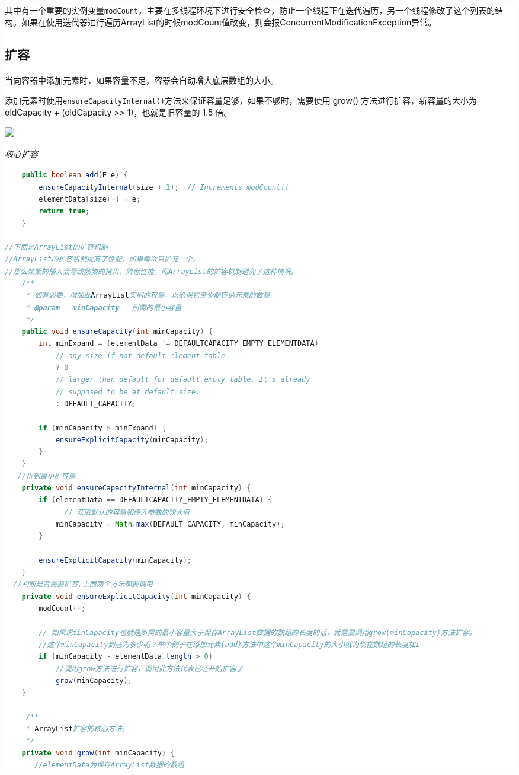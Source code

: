 其中有一个重要的实例变量`modCount`，主要在多线程环境下进行安全检查，防止一个线程正在迭代遍历，另一个线程修改了这个列表的结构。如果在使用迭代器进行遍历ArrayList的时候modCount值改变，则会报ConcurrentModificationException异常。

## 扩容

当向容器中添加元素时，如果容量不足，容器会自动增大底层数组的大小。

添加元素时使用`ensureCapacityInternal()`方法来保证容量足够，如果不够时，需要使用 grow() 方法进行扩容，新容量的大小为 oldCapacity + (oldCapacity >> 1)，也就是旧容量的 1.5 倍。

![](https://ws4.sinaimg.cn/large/006tNc79ly1g1t3f6octvj314a0c4mzg.jpg)

*核心扩容*

```java
    public boolean add(E e) {
        ensureCapacityInternal(size + 1);  // Increments modCount!!
        elementData[size++] = e;
        return true;
    }

//下面是ArrayList的扩容机制
//ArrayList的扩容机制提高了性能，如果每次只扩充一个，
//那么频繁的插入会导致频繁的拷贝，降低性能，而ArrayList的扩容机制避免了这种情况。
    /**
     * 如有必要，增加此ArrayList实例的容量，以确保它至少能容纳元素的数量
     * @param   minCapacity   所需的最小容量
     */
    public void ensureCapacity(int minCapacity) {
        int minExpand = (elementData != DEFAULTCAPACITY_EMPTY_ELEMENTDATA)
            // any size if not default element table
            ? 0
            // larger than default for default empty table. It's already
            // supposed to be at default size.
            : DEFAULT_CAPACITY;

        if (minCapacity > minExpand) {
            ensureExplicitCapacity(minCapacity);
        }
    }
   //得到最小扩容量
    private void ensureCapacityInternal(int minCapacity) {
        if (elementData == DEFAULTCAPACITY_EMPTY_ELEMENTDATA) {
              // 获取默认的容量和传入参数的较大值
            minCapacity = Math.max(DEFAULT_CAPACITY, minCapacity);
        }

        ensureExplicitCapacity(minCapacity);
    }
  //判断是否需要扩容,上面两个方法都要调用
    private void ensureExplicitCapacity(int minCapacity) {
        modCount++;

        // 如果说minCapacity也就是所需的最小容量大于保存ArrayList数据的数组的长度的话，就需要调用grow(minCapacity)方法扩容。
        //这个minCapacity到底为多少呢？举个例子在添加元素(add)方法中这个minCapacity的大小就为现在数组的长度加1
        if (minCapacity - elementData.length > 0)
            //调用grow方法进行扩容，调用此方法代表已经开始扩容了
            grow(minCapacity);
    }
    
     /**
     * ArrayList扩容的核心方法。
     */
    private void grow(int minCapacity) {
       //elementData为保存ArrayList数据的数组
```
